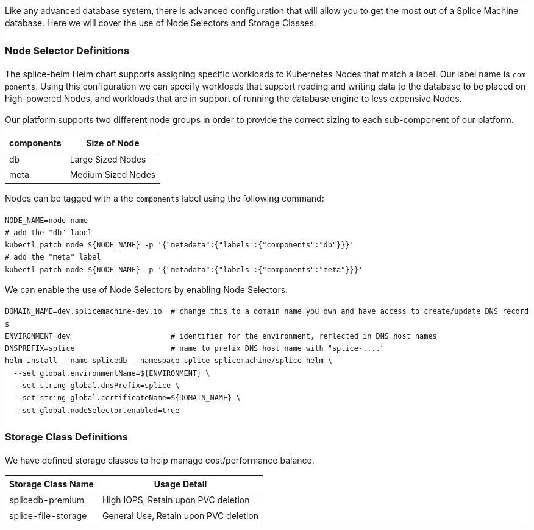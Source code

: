 Like any advanced database system, there is advanced configuration that will allow you to get the
most out of a Splice Machine database.  Here we will cover the use of Node Selectors and Storage Classes.

### Node Selector Definitions

The splice-helm Helm chart supports assigning specific workloads to Kubernetes Nodes that match a label.
Our label name is `components`.  Using this configuration we can specify workloads that support reading
and writing data to the database to be placed on high-powered Nodes, and workloads that are in support
of running the database engine to less expensive Nodes.

Our platform supports two different node groups in order to provide the correct sizing to each sub-component of our platform.

| components | Size of Node       |
| ---------- | ------------------ |
| db         | Large Sized Nodes  |
| meta       | Medium Sized Nodes |

Nodes can be tagged with a the `components` label using the following command:

```shell
NODE_NAME=node-name
# add the "db" label
kubectl patch node ${NODE_NAME} -p '{"metadata":{"labels":{"components":"db"}}}'
# add the "meta" label
kubectl patch node ${NODE_NAME} -p '{"metadata":{"labels":{"components":"meta"}}}'
```

We can enable the use of Node Selectors by enabling Node Selectors.

```shell
DOMAIN_NAME=dev.splicemachine-dev.io  # change this to a domain name you own and have access to create/update DNS records
ENVIRONMENT=dev                       # identifier for the environment, reflected in DNS host names
DNSPREFIX=splice                      # name to prefix DNS host name with "splice-...."
helm install --name splicedb --namespace splice splicemachine/splice-helm \
  --set global.environmentName=${ENVIRONMENT} \
  --set-string global.dnsPrefix=splice \
  --set-string global.certificateName=${DOMAIN_NAME} \
  --set global.nodeSelector.enabled=true
```

### Storage Class Definitions

We have defined storage classes to help manage cost/performance balance.

| Storage Class Name  | Usage Detail                          |
| ------------------- | ------------------------------------- |
| splicedb-premium    | High IOPS, Retain upon PVC deletion   |
| splice-file-storage | General Use, Retain upon PVC deletion |
